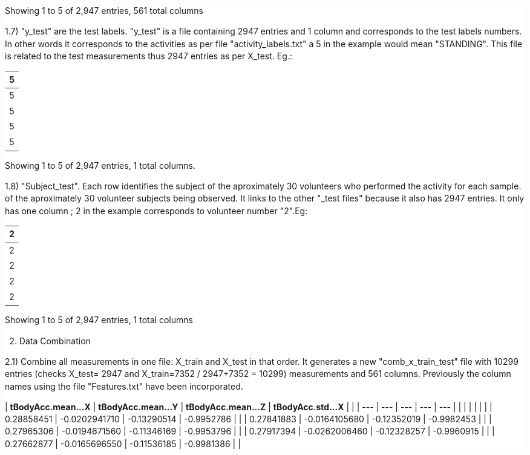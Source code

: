 Showing 1 to 5 of 2,947 entries, 561 total columns



1.7) &quot;y\_test&quot; are the test labels.  &quot;y\_test&quot; is a file containing 2947 entries and 1 column and corresponds to the test labels numbers. In other words it corresponds to the activities as per file &quot;activity\_labels.txt&quot; a 5 in the example would mean &quot;STANDING&quot;. This file is related to the test measurements thus 2947 entries as per X\_test. Eg.:



| 5 |
| --- |
| 5 |
| 5 |
| 5 |
| 5 |



Showing 1 to 5 of 2,947 entries, 1 total columns.

1.8) &quot;Subject\_test&quot;. Each row identifies the subject of the aproximately 30 volunteers who performed the activity for each sample.  of the aproximately 30 volunteer subjects being observed. It links to the other &quot;\_test files&quot; because it also has 2947 entries. It only has one column ;  2 in the example corresponds to volunteer number &quot;2&quot;.Eg:



| 2 |
| --- |
| 2 |
| 2 |
| 2 |
| 2 |

Showing 1 to 5 of 2,947 entries, 1 total columns



2. Data Combination

2.1) Combine all measurements in one file: X\_train and X\_test in that order. It generates a new &quot;comb\_x\_train\_test&quot; file with 10299 entries (checks X\_test= 2947 and X\_train=7352 / 2947+7352 = 10299) measurements and 561 columns. Previously the column names using the file &quot;Features.txt&quot; have been incorporated.



|
**tBodyAcc.mean...X** | **tBodyAcc.mean...Y** | **tBodyAcc.mean...Z** | **tBodyAcc.std...X** |   |
| --- | --- | --- | --- | --- |
|   |   |   |   |   |
| 0.28858451 | -0.0202941710 | -0.13290514 | -0.9952786 |   |
| 0.27841883 | -0.0164105680 | -0.12352019 | -0.9982453 |   |
| 0.27965306 | -0.0194671560 | -0.11346169 | -0.9953796 |   |
| 0.27917394 | -0.0262006460 | -0.12328257 | -0.9960915 |   |
| 0.27662877 | -0.0165696550 | -0.11536185 | -0.9981386 |   |
